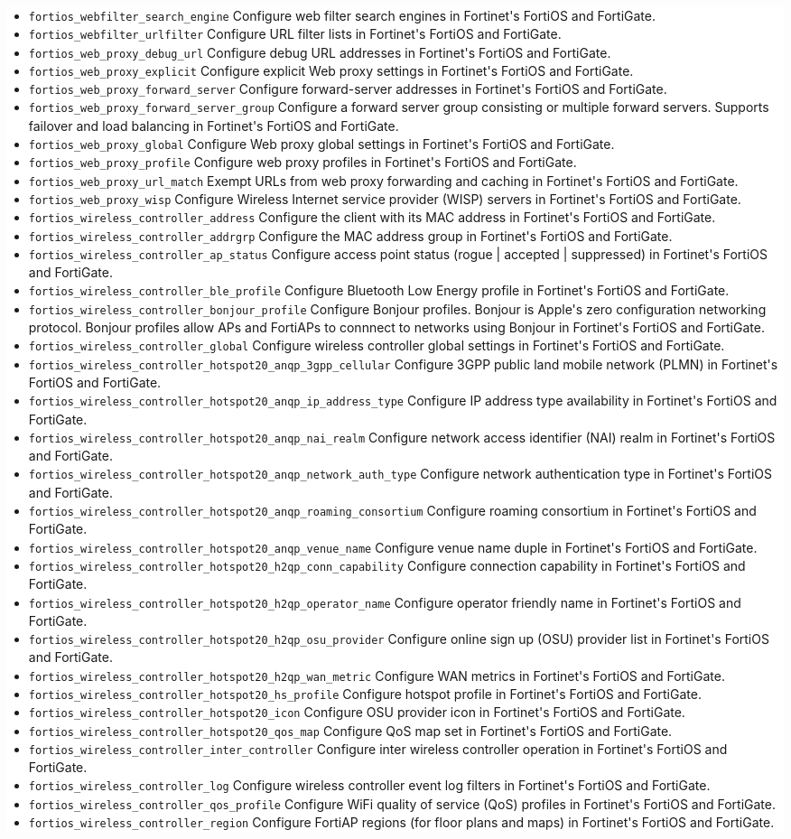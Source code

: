 * `fortios_webfilter_search_engine` Configure web filter search engines in Fortinet's FortiOS and FortiGate.
* `fortios_webfilter_urlfilter` Configure URL filter lists in Fortinet's FortiOS and FortiGate.
* `fortios_web_proxy_debug_url` Configure debug URL addresses in Fortinet's FortiOS and FortiGate.
* `fortios_web_proxy_explicit` Configure explicit Web proxy settings in Fortinet's FortiOS and FortiGate.
* `fortios_web_proxy_forward_server` Configure forward-server addresses in Fortinet's FortiOS and FortiGate.
* `fortios_web_proxy_forward_server_group` Configure a forward server group consisting or multiple forward servers. Supports failover and load balancing in Fortinet's FortiOS and FortiGate.
* `fortios_web_proxy_global` Configure Web proxy global settings in Fortinet's FortiOS and FortiGate.
* `fortios_web_proxy_profile` Configure web proxy profiles in Fortinet's FortiOS and FortiGate.
* `fortios_web_proxy_url_match` Exempt URLs from web proxy forwarding and caching in Fortinet's FortiOS and FortiGate.
* `fortios_web_proxy_wisp` Configure Wireless Internet service provider (WISP) servers in Fortinet's FortiOS and FortiGate.
* `fortios_wireless_controller_address` Configure the client with its MAC address in Fortinet's FortiOS and FortiGate.
* `fortios_wireless_controller_addrgrp` Configure the MAC address group in Fortinet's FortiOS and FortiGate.
* `fortios_wireless_controller_ap_status` Configure access point status (rogue | accepted | suppressed) in Fortinet's FortiOS and FortiGate.
* `fortios_wireless_controller_ble_profile` Configure Bluetooth Low Energy profile in Fortinet's FortiOS and FortiGate.
* `fortios_wireless_controller_bonjour_profile` Configure Bonjour profiles. Bonjour is Apple's zero configuration networking protocol. Bonjour profiles allow APs and FortiAPs to connnect to networks using Bonjour in Fortinet's FortiOS and FortiGate.
* `fortios_wireless_controller_global` Configure wireless controller global settings in Fortinet's FortiOS and FortiGate.
* `fortios_wireless_controller_hotspot20_anqp_3gpp_cellular` Configure 3GPP public land mobile network (PLMN) in Fortinet's FortiOS and FortiGate.
* `fortios_wireless_controller_hotspot20_anqp_ip_address_type` Configure IP address type availability in Fortinet's FortiOS and FortiGate.
* `fortios_wireless_controller_hotspot20_anqp_nai_realm` Configure network access identifier (NAI) realm in Fortinet's FortiOS and FortiGate.
* `fortios_wireless_controller_hotspot20_anqp_network_auth_type` Configure network authentication type in Fortinet's FortiOS and FortiGate.
* `fortios_wireless_controller_hotspot20_anqp_roaming_consortium` Configure roaming consortium in Fortinet's FortiOS and FortiGate.
* `fortios_wireless_controller_hotspot20_anqp_venue_name` Configure venue name duple in Fortinet's FortiOS and FortiGate.
* `fortios_wireless_controller_hotspot20_h2qp_conn_capability` Configure connection capability in Fortinet's FortiOS and FortiGate.
* `fortios_wireless_controller_hotspot20_h2qp_operator_name` Configure operator friendly name in Fortinet's FortiOS and FortiGate.
* `fortios_wireless_controller_hotspot20_h2qp_osu_provider` Configure online sign up (OSU) provider list in Fortinet's FortiOS and FortiGate.
* `fortios_wireless_controller_hotspot20_h2qp_wan_metric` Configure WAN metrics in Fortinet's FortiOS and FortiGate.
* `fortios_wireless_controller_hotspot20_hs_profile` Configure hotspot profile in Fortinet's FortiOS and FortiGate.
* `fortios_wireless_controller_hotspot20_icon` Configure OSU provider icon in Fortinet's FortiOS and FortiGate.
* `fortios_wireless_controller_hotspot20_qos_map` Configure QoS map set in Fortinet's FortiOS and FortiGate.
* `fortios_wireless_controller_inter_controller` Configure inter wireless controller operation in Fortinet's FortiOS and FortiGate.
* `fortios_wireless_controller_log` Configure wireless controller event log filters in Fortinet's FortiOS and FortiGate.
* `fortios_wireless_controller_qos_profile` Configure WiFi quality of service (QoS) profiles in Fortinet's FortiOS and FortiGate.
* `fortios_wireless_controller_region` Configure FortiAP regions (for floor plans and maps) in Fortinet's FortiOS and FortiGate.